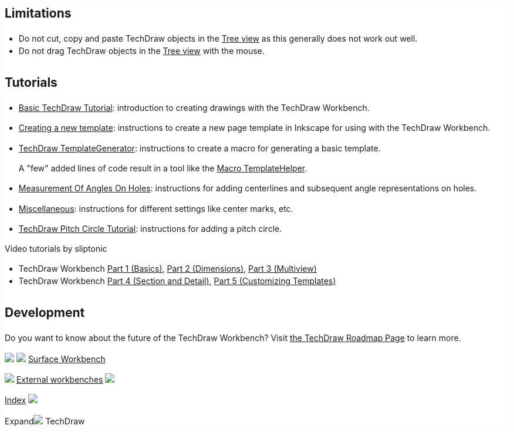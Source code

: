 ## Limitations

  * Do not cut, copy and paste TechDraw objects in the [Tree view](/Tree_view "Tree view") as this generally does not work out well.
  * Do not drag TechDraw objects in the [Tree view](/Tree_view "Tree view") with the mouse.

## Tutorials

  * [Basic TechDraw Tutorial](/Basic_TechDraw_Tutorial "Basic TechDraw Tutorial"): introduction to creating drawings with the TechDraw Workbench.
  * [Creating a new template](/TechDraw_TemplateHowTo "TechDraw TemplateHowTo"): instructions to create a new page template in Inkscape for using with the TechDraw Workbench.
  * [TechDraw TemplateGenerator](/TechDraw_TemplateGenerator "TechDraw TemplateGenerator"): instructions to create a macro for generating a basic template.

    A "few" added lines of code result in a tool like the [Macro TemplateHelper](/Macro_TemplateHelper "Macro TemplateHelper").

  * [Measurement Of Angles On Holes](/Measurement_Of_Angles_On_Holes "Measurement Of Angles On Holes"): instructions for adding centerlines and subsequent angle representations on holes.
  * [Miscellaneous](/TechDraw_HowTo_Page "TechDraw HowTo Page"): instructions for different settings like center marks, etc.
  * [TechDraw Pitch Circle Tutorial](/TechDraw_Pitch_Circle_Tutorial "TechDraw Pitch Circle Tutorial"): instructions for adding a pitch circle.

Video tutorials by sliptonic

  * TechDraw Workbench [Part 1 (Basics)](https://www.youtube.com/watch?v=7LbOmSGW9F0), [Part 2 (Dimensions)](https://www.youtube.com/watch?v=z3w84RfvqaE), [Part 3 (Multiview)](https://www.youtube.com/watch?v=uNjXg-m38aI)
  * TechDraw Workbench [Part 4 (Section and Detail)](https://www.youtube.com/watch?v=3zSdeFV6I5o), [Part 5 (Customizing Templates)](https://www.youtube.com/watch?v=kcmdJ7xa7gg)

## Development

Do you want to know about the future of the TechDraw Workbench? Visit [the
TechDraw Roadmap Page](/TechDraw_Roadmap "TechDraw Roadmap") to learn more.

  

![](/images/6/6f/Arrow-left.svg) ![](/images/b/bf/Workbench_Surface.svg)
[Surface Workbench](/Surface_Workbench "Surface Workbench")

![](/images/2/2a/AddonManager.svg) [External
workbenches](/External_workbenches "External workbenches")
![](/images/a/af/Arrow-right.svg)

[Index](/Online_Help_Toc "Online Help Toc")
![](/images/7/76/Online_Help_Toc.svg)

Expand[![](/images/b/b6/Workbench_TechDraw.svg)](/index.php?title=File:Workbench_TechDraw.svg&filetimestamp=20240713144548&)
TechDraw
